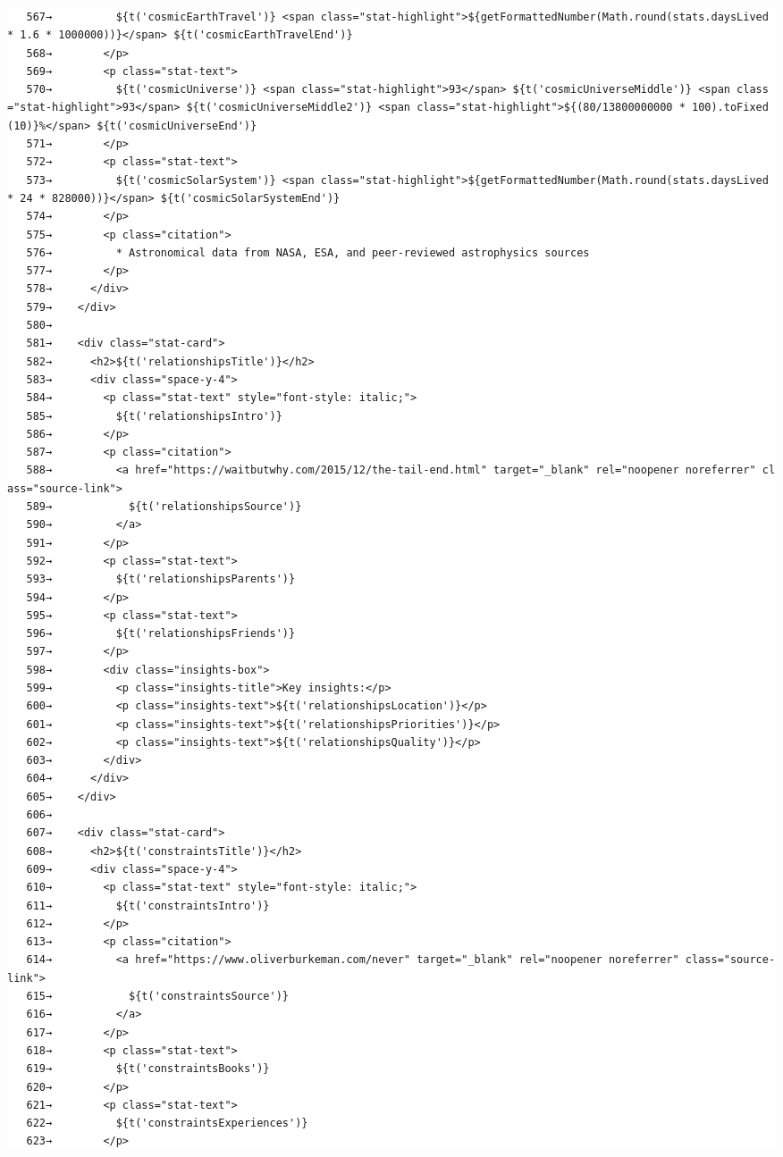 ```
   567→          ${t('cosmicEarthTravel')} <span class="stat-highlight">${getFormattedNumber(Math.round(stats.daysLived * 1.6 * 1000000))}</span> ${t('cosmicEarthTravelEnd')}
   568→        </p>
   569→        <p class="stat-text">
   570→          ${t('cosmicUniverse')} <span class="stat-highlight">93</span> ${t('cosmicUniverseMiddle')} <span class="stat-highlight">93</span> ${t('cosmicUniverseMiddle2')} <span class="stat-highlight">${(80/13800000000 * 100).toFixed(10)}%</span> ${t('cosmicUniverseEnd')}
   571→        </p>
   572→        <p class="stat-text">
   573→          ${t('cosmicSolarSystem')} <span class="stat-highlight">${getFormattedNumber(Math.round(stats.daysLived * 24 * 828000))}</span> ${t('cosmicSolarSystemEnd')}
   574→        </p>
   575→        <p class="citation">
   576→          * Astronomical data from NASA, ESA, and peer-reviewed astrophysics sources
   577→        </p>
   578→      </div>
   579→    </div>
   580→    
   581→    <div class="stat-card">
   582→      <h2>${t('relationshipsTitle')}</h2>
   583→      <div class="space-y-4">
   584→        <p class="stat-text" style="font-style: italic;">
   585→          ${t('relationshipsIntro')}
   586→        </p>
   587→        <p class="citation">
   588→          <a href="https://waitbutwhy.com/2015/12/the-tail-end.html" target="_blank" rel="noopener noreferrer" class="source-link">
   589→            ${t('relationshipsSource')}
   590→          </a>
   591→        </p>
   592→        <p class="stat-text">
   593→          ${t('relationshipsParents')}
   594→        </p>
   595→        <p class="stat-text">
   596→          ${t('relationshipsFriends')}
   597→        </p>
   598→        <div class="insights-box">
   599→          <p class="insights-title">Key insights:</p>
   600→          <p class="insights-text">${t('relationshipsLocation')}</p>
   601→          <p class="insights-text">${t('relationshipsPriorities')}</p>
   602→          <p class="insights-text">${t('relationshipsQuality')}</p>
   603→        </div>
   604→      </div>
   605→    </div>
   606→    
   607→    <div class="stat-card">
   608→      <h2>${t('constraintsTitle')}</h2>
   609→      <div class="space-y-4">
   610→        <p class="stat-text" style="font-style: italic;">
   611→          ${t('constraintsIntro')}
   612→        </p>
   613→        <p class="citation">
   614→          <a href="https://www.oliverburkeman.com/never" target="_blank" rel="noopener noreferrer" class="source-link">
   615→            ${t('constraintsSource')}
   616→          </a>
   617→        </p>
   618→        <p class="stat-text">
   619→          ${t('constraintsBooks')}
   620→        </p>
   621→        <p class="stat-text">
   622→          ${t('constraintsExperiences')}
   623→        </p>
```
